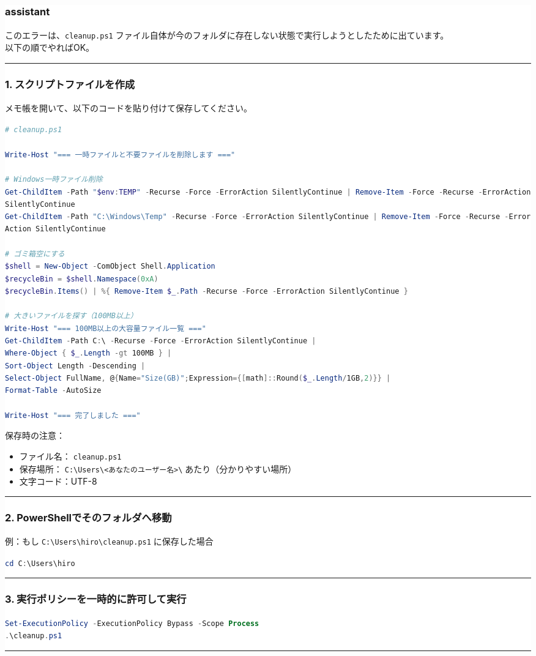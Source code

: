 ### assistant  

このエラーは、`cleanup.ps1` ファイル自体が今のフォルダに存在しない状態で実行しようとしたために出ています。  
以下の順でやればOK。  

---

### 1. スクリプトファイルを作成
メモ帳を開いて、以下のコードを貼り付けて保存してください。

```powershell
# cleanup.ps1

Write-Host "=== 一時ファイルと不要ファイルを削除します ==="

# Windows一時ファイル削除
Get-ChildItem -Path "$env:TEMP" -Recurse -Force -ErrorAction SilentlyContinue | Remove-Item -Force -Recurse -ErrorAction SilentlyContinue
Get-ChildItem -Path "C:\Windows\Temp" -Recurse -Force -ErrorAction SilentlyContinue | Remove-Item -Force -Recurse -ErrorAction SilentlyContinue

# ゴミ箱空にする
$shell = New-Object -ComObject Shell.Application
$recycleBin = $shell.Namespace(0xA)
$recycleBin.Items() | %{ Remove-Item $_.Path -Recurse -Force -ErrorAction SilentlyContinue }

# 大きいファイルを探す（100MB以上）
Write-Host "=== 100MB以上の大容量ファイル一覧 ==="
Get-ChildItem -Path C:\ -Recurse -Force -ErrorAction SilentlyContinue |
Where-Object { $_.Length -gt 100MB } |
Sort-Object Length -Descending |
Select-Object FullName, @{Name="Size(GB)";Expression={[math]::Round($_.Length/1GB,2)}} |
Format-Table -AutoSize

Write-Host "=== 完了しました ==="
```

保存時の注意：
- ファイル名： `cleanup.ps1`
- 保存場所： `C:\Users\<あなたのユーザー名>\` あたり（分かりやすい場所）
- 文字コード：UTF-8

---

### 2. PowerShellでそのフォルダへ移動
例：もし `C:\Users\hiro\cleanup.ps1` に保存した場合
```powershell
cd C:\Users\hiro
```

---

### 3. 実行ポリシーを一時的に許可して実行
```powershell
Set-ExecutionPolicy -ExecutionPolicy Bypass -Scope Process
.\cleanup.ps1
```

---